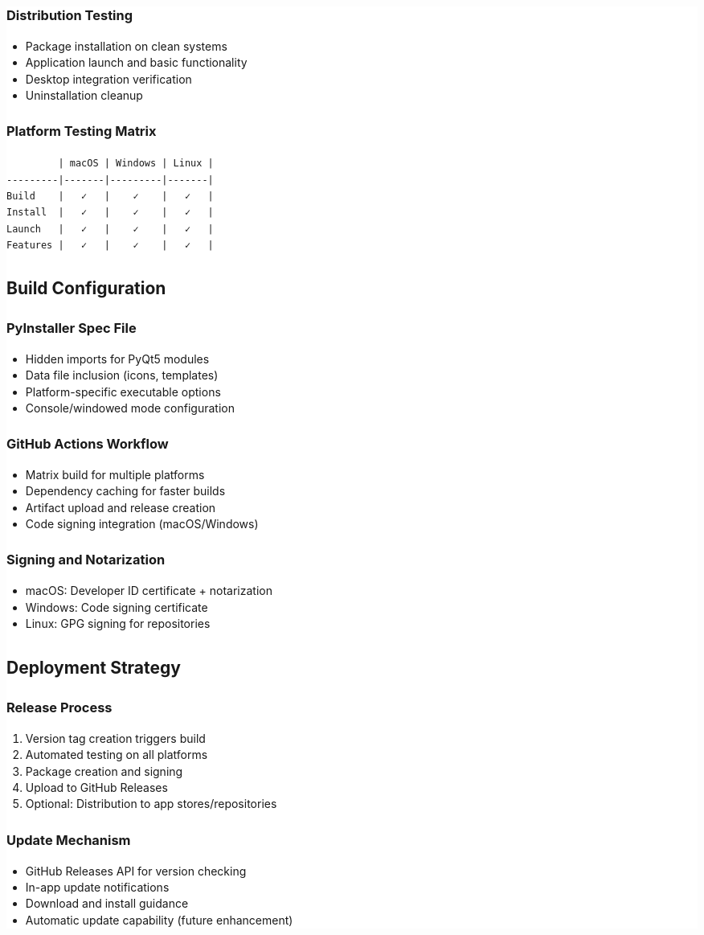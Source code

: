 ### Distribution Testing
- Package installation on clean systems
- Application launch and basic functionality
- Desktop integration verification
- Uninstallation cleanup

### Platform Testing Matrix
```
         | macOS | Windows | Linux |
---------|-------|---------|-------|
Build    |   ✓   |    ✓    |   ✓   |
Install  |   ✓   |    ✓    |   ✓   |
Launch   |   ✓   |    ✓    |   ✓   |
Features |   ✓   |    ✓    |   ✓   |
```

## Build Configuration

### PyInstaller Spec File
- Hidden imports for PyQt5 modules
- Data file inclusion (icons, templates)
- Platform-specific executable options
- Console/windowed mode configuration

### GitHub Actions Workflow
- Matrix build for multiple platforms
- Dependency caching for faster builds
- Artifact upload and release creation
- Code signing integration (macOS/Windows)

### Signing and Notarization
- macOS: Developer ID certificate + notarization
- Windows: Code signing certificate
- Linux: GPG signing for repositories

## Deployment Strategy

### Release Process
1. Version tag creation triggers build
2. Automated testing on all platforms
3. Package creation and signing
4. Upload to GitHub Releases
5. Optional: Distribution to app stores/repositories

### Update Mechanism
- GitHub Releases API for version checking
- In-app update notifications
- Download and install guidance
- Automatic update capability (future enhancement)